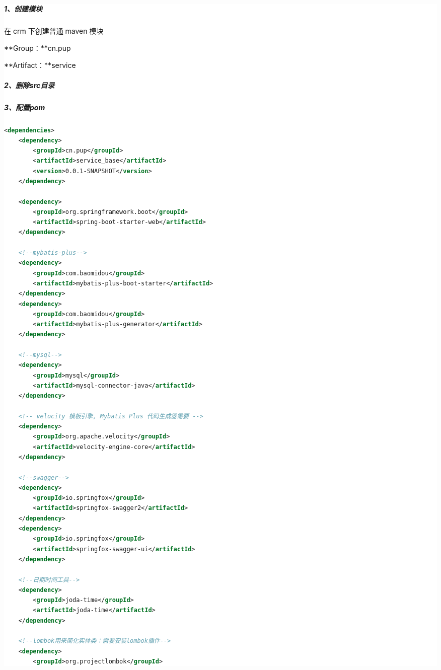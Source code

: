 ##### 1、创建模块

在 crm 下创建普通 maven 模块

**Group：**cn.pup

**Artifact：**service

##### 2、删除src目录

##### 3、配置pom

```xml
<dependencies>
    <dependency>
        <groupId>cn.pup</groupId>
        <artifactId>service_base</artifactId>
        <version>0.0.1-SNAPSHOT</version>
    </dependency>

    <dependency>
        <groupId>org.springframework.boot</groupId>
        <artifactId>spring-boot-starter-web</artifactId>
    </dependency>

    <!--mybatis-plus-->
    <dependency>
        <groupId>com.baomidou</groupId>
        <artifactId>mybatis-plus-boot-starter</artifactId>
    </dependency>
    <dependency>
        <groupId>com.baomidou</groupId>
        <artifactId>mybatis-plus-generator</artifactId>
    </dependency>

    <!--mysql-->
    <dependency>
        <groupId>mysql</groupId>
        <artifactId>mysql-connector-java</artifactId>
    </dependency>

    <!-- velocity 模板引擎, Mybatis Plus 代码生成器需要 -->
    <dependency>
        <groupId>org.apache.velocity</groupId>
        <artifactId>velocity-engine-core</artifactId>
    </dependency>

    <!--swagger-->
    <dependency>
        <groupId>io.springfox</groupId>
        <artifactId>springfox-swagger2</artifactId>
    </dependency>
    <dependency>
        <groupId>io.springfox</groupId>
        <artifactId>springfox-swagger-ui</artifactId>
    </dependency>
    
    <!--日期时间工具-->
    <dependency>
        <groupId>joda-time</groupId>
        <artifactId>joda-time</artifactId>
    </dependency>

    <!--lombok用来简化实体类：需要安装lombok插件-->
    <dependency>
        <groupId>org.projectlombok</groupId>
```